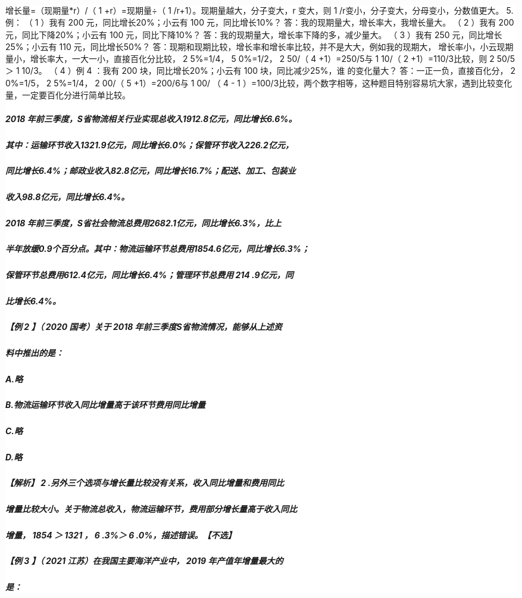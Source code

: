 增长量=（现期量*r）/（ 1 +r）=现期量÷（ 1 /r+1）。现期量越大，分子变大，r
变大，则 1 /r变小，分子变大，分母变小，分数值更大。
5.例：
（ 1 ）我有 200 元，同比增长20%；小云有 100 元，同比增长10%？
答：我的现期量大，增长率大，我增长量大。
（ 2 ）我有 200 元，同比下降20%；小云有 100 元，同比下降10%？
答：我的现期量大，增长率下降的多，减少量大。
（ 3 ）我有 250 元，同比增长25%；小云有 110 元，同比增长50%？
答：现期和现期比较，增长率和增长率比较，并不是大大，例如我的现期大，
增长率小，小云现期量小，增长率大，一大一小，直接百化分比较， 2 5%=1/4，
5 0%=1/2， 2 50/（ 4 +1）=250/5与 1 10/（ 2 +1）=110/3比较，则 2 50/5＞ 1 10/3。
（ 4 ）例 4 ：我有 200 块，同比增长20%；小云有 100 块，同比减少25%，谁
的变化量大？
答：一正一负，直接百化分， 2 0%=1/5， 2 5%=1/4， 2 00/（ 5 +1）=200/6与 1 00/
（ 4 - 1 ）=100/3比较，两个数字相等，这种题目特别容易坑大家，遇到比较变化
量，一定要百化分进行简单比较。

##### 2018 年前三季度，S省物流相关行业实现总收入1912.8亿元，同比增长6.6%。

##### 其中：运输环节收入1321.9亿元，同比增长6.0%；保管环节收入226.2亿元，

##### 同比增长6.4%；邮政业收入82.8亿元，同比增长16.7%；配送、加工、包装业

##### 收入98.8亿元，同比增长6.4%。

##### 2018 年前三季度，S省社会物流总费用2682.1亿元，同比增长6.3%，比上

##### 半年放缓0.9个百分点。其中：物流运输环节总费用1854.6亿元，同比增长6.3%；

##### 保管环节总费用612.4亿元，同比增长6.4%；管理环节总费用 214 .9亿元，同

##### 比增长6.4%。

##### 【例 2 】（ 2020 国考）关于 2018 年前三季度S省物流情况，能够从上述资

##### 料中推出的是：

##### A.略

##### B.物流运输环节收入同比增量高于该环节费用同比增量


##### C.略

##### D.略

##### 【解析】 2 .另外三个选项与增长量比较没有关系，收入同比增量和费用同比

##### 增量比较大小。关于物流总收入，物流运输环节，费用部分增长量高于收入同比

##### 增量， 1854 ＞ 1321 ， 6 .3%＞ 6 .0%，描述错误。【不选】

##### 【例 3 】（ 2021 江苏）在我国主要海洋产业中， 2019 年产值年增量最大的

##### 是：
